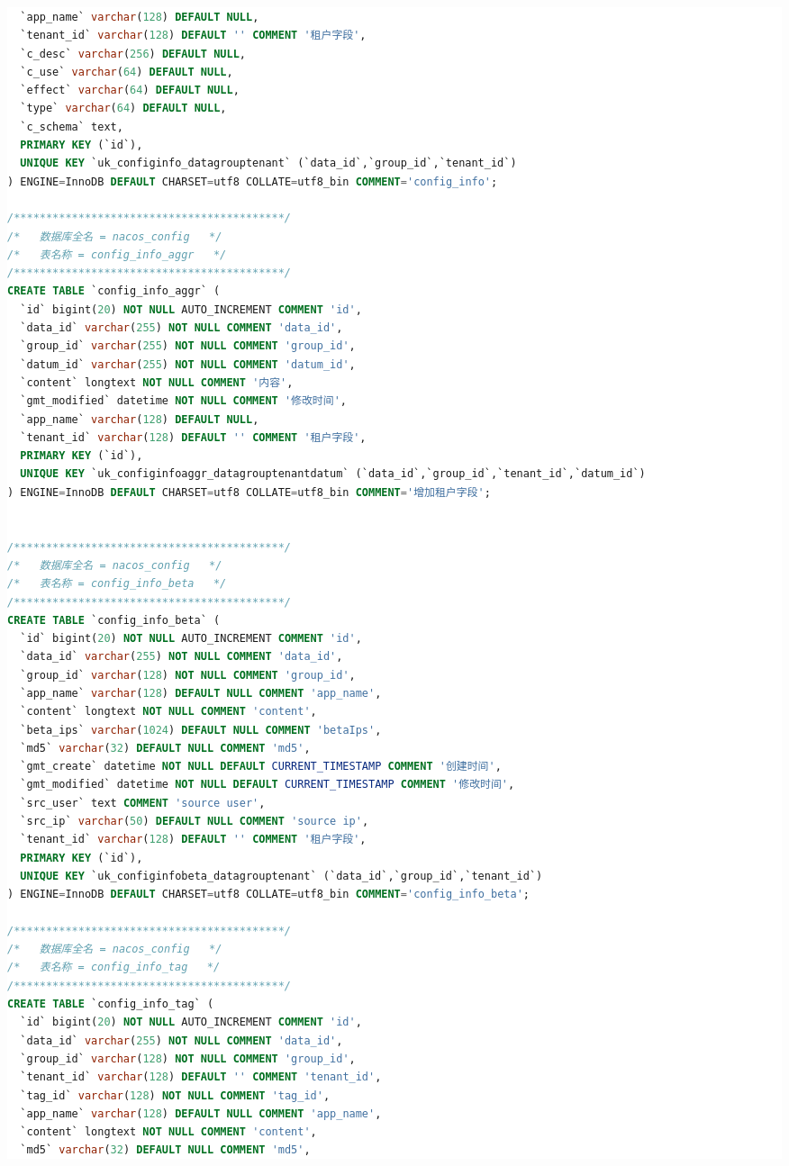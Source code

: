 ```sql
  `app_name` varchar(128) DEFAULT NULL,
  `tenant_id` varchar(128) DEFAULT '' COMMENT '租户字段',
  `c_desc` varchar(256) DEFAULT NULL,
  `c_use` varchar(64) DEFAULT NULL,
  `effect` varchar(64) DEFAULT NULL,
  `type` varchar(64) DEFAULT NULL,
  `c_schema` text,
  PRIMARY KEY (`id`),
  UNIQUE KEY `uk_configinfo_datagrouptenant` (`data_id`,`group_id`,`tenant_id`)
) ENGINE=InnoDB DEFAULT CHARSET=utf8 COLLATE=utf8_bin COMMENT='config_info';

/******************************************/
/*   数据库全名 = nacos_config   */
/*   表名称 = config_info_aggr   */
/******************************************/
CREATE TABLE `config_info_aggr` (
  `id` bigint(20) NOT NULL AUTO_INCREMENT COMMENT 'id',
  `data_id` varchar(255) NOT NULL COMMENT 'data_id',
  `group_id` varchar(255) NOT NULL COMMENT 'group_id',
  `datum_id` varchar(255) NOT NULL COMMENT 'datum_id',
  `content` longtext NOT NULL COMMENT '内容',
  `gmt_modified` datetime NOT NULL COMMENT '修改时间',
  `app_name` varchar(128) DEFAULT NULL,
  `tenant_id` varchar(128) DEFAULT '' COMMENT '租户字段',
  PRIMARY KEY (`id`),
  UNIQUE KEY `uk_configinfoaggr_datagrouptenantdatum` (`data_id`,`group_id`,`tenant_id`,`datum_id`)
) ENGINE=InnoDB DEFAULT CHARSET=utf8 COLLATE=utf8_bin COMMENT='增加租户字段';


/******************************************/
/*   数据库全名 = nacos_config   */
/*   表名称 = config_info_beta   */
/******************************************/
CREATE TABLE `config_info_beta` (
  `id` bigint(20) NOT NULL AUTO_INCREMENT COMMENT 'id',
  `data_id` varchar(255) NOT NULL COMMENT 'data_id',
  `group_id` varchar(128) NOT NULL COMMENT 'group_id',
  `app_name` varchar(128) DEFAULT NULL COMMENT 'app_name',
  `content` longtext NOT NULL COMMENT 'content',
  `beta_ips` varchar(1024) DEFAULT NULL COMMENT 'betaIps',
  `md5` varchar(32) DEFAULT NULL COMMENT 'md5',
  `gmt_create` datetime NOT NULL DEFAULT CURRENT_TIMESTAMP COMMENT '创建时间',
  `gmt_modified` datetime NOT NULL DEFAULT CURRENT_TIMESTAMP COMMENT '修改时间',
  `src_user` text COMMENT 'source user',
  `src_ip` varchar(50) DEFAULT NULL COMMENT 'source ip',
  `tenant_id` varchar(128) DEFAULT '' COMMENT '租户字段',
  PRIMARY KEY (`id`),
  UNIQUE KEY `uk_configinfobeta_datagrouptenant` (`data_id`,`group_id`,`tenant_id`)
) ENGINE=InnoDB DEFAULT CHARSET=utf8 COLLATE=utf8_bin COMMENT='config_info_beta';

/******************************************/
/*   数据库全名 = nacos_config   */
/*   表名称 = config_info_tag   */
/******************************************/
CREATE TABLE `config_info_tag` (
  `id` bigint(20) NOT NULL AUTO_INCREMENT COMMENT 'id',
  `data_id` varchar(255) NOT NULL COMMENT 'data_id',
  `group_id` varchar(128) NOT NULL COMMENT 'group_id',
  `tenant_id` varchar(128) DEFAULT '' COMMENT 'tenant_id',
  `tag_id` varchar(128) NOT NULL COMMENT 'tag_id',
  `app_name` varchar(128) DEFAULT NULL COMMENT 'app_name',
  `content` longtext NOT NULL COMMENT 'content',
  `md5` varchar(32) DEFAULT NULL COMMENT 'md5',
```